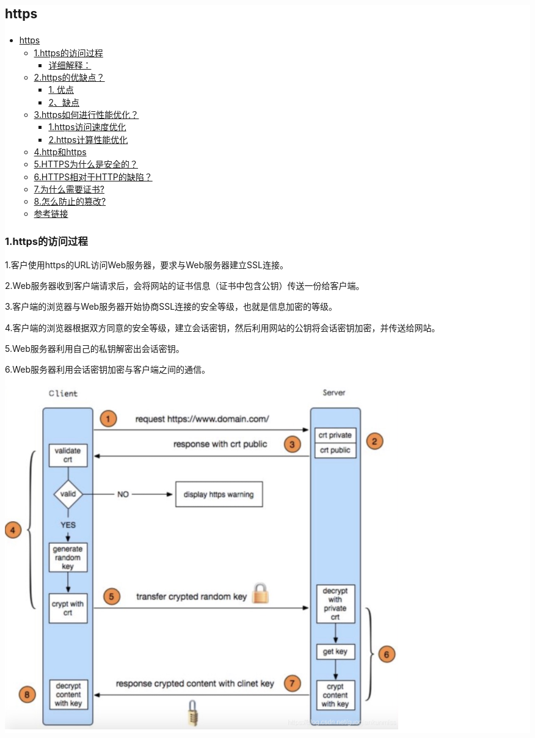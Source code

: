 ## https
- [https](#https)
  - [1.https的访问过程](#1https的访问过程)
    - [详细解释：](#详细解释)
  - [2.https的优缺点？](#2https的优缺点)
    - [1. 优点](#1-优点)
    - [2、缺点](#2缺点)
  - [3.https如何进行性能优化？](#3https如何进行性能优化)
    - [1.https访问速度优化](#1https访问速度优化)
    - [2.https计算性能优化](#2https计算性能优化)
  - [4.http和https](#4http和https)
  - [5.HTTPS为什么是安全的？](#5https为什么是安全的)
  - [6.HTTPS相对于HTTP的缺陷？](#6https相对于http的缺陷)
  - [7.为什么需要证书?](#7为什么需要证书)
  - [8.怎么防止的篡改?](#8怎么防止的篡改)
  - [参考链接](#参考链接)

### 1.https的访问过程

1.客户使用https的URL访问Web服务器，要求与Web服务器建立SSL连接。

2.Web服务器收到客户端请求后，会将网站的证书信息（证书中包含公钥）传送一份给客户端。

3.客户端的浏览器与Web服务器开始协商SSL连接的安全等级，也就是信息加密的等级。

4.客户端的浏览器根据双方同意的安全等级，建立会话密钥，然后利用网站的公钥将会话密钥加密，并传送给网站。

5.Web服务器利用自己的私钥解密出会话密钥。

6.Web服务器利用会话密钥加密与客户端之间的通信。

![](./images/https1.png)

